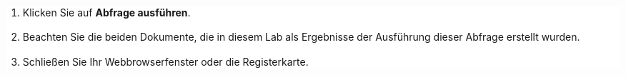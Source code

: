 1. Klicken Sie auf **Abfrage ausführen**.

1. Beachten Sie die beiden Dokumente, die in diesem Lab als Ergebnisse der Ausführung dieser Abfrage erstellt wurden.

1. Schließen Sie Ihr Webbrowserfenster oder die Registerkarte.

[azure.github.io/azure-cosmosdb-js-server/context.html]: https://azure.github.io/azure-cosmosdb-js-server/Context.html
[azure.github.io/azure-cosmosdb-js-server/global.html]: https://azure.github.io/azure-cosmosdb-js-server/global.html
